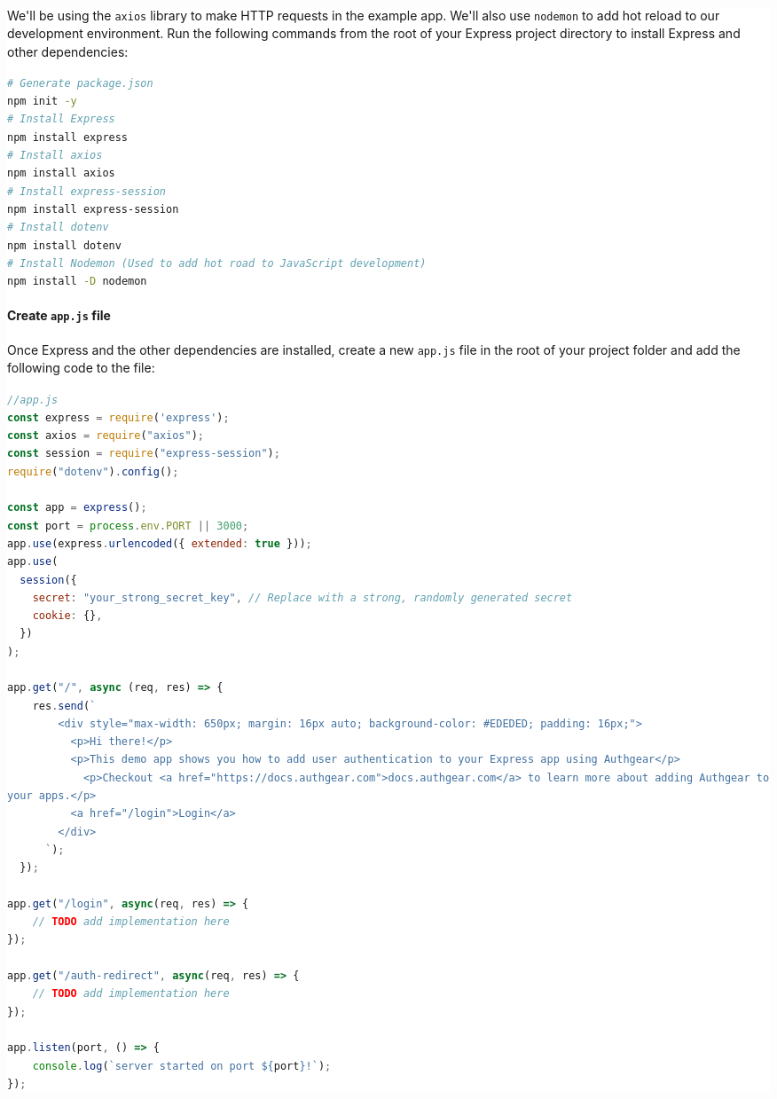 We'll be using the `axios` library to make HTTP requests in the example app. We'll also use `nodemon` to add hot reload to our development environment. Run the following commands from the root of your Express project directory to install Express and other dependencies:&#x20;

```sh
# Generate package.json
npm init -y
# Install Express 
npm install express
# Install axios
npm install axios
# Install express-session
npm install express-session
# Install dotenv
npm install dotenv
# Install Nodemon (Used to add hot road to JavaScript development)
npm install -D nodemon
```

#### Create `app.js` file

Once Express  and the other dependencies are installed, create a new `app.js` file in the root of your project folder and add the following code to the file:

```javascript
//app.js
const express = require('express');
const axios = require("axios");
const session = require("express-session");
require("dotenv").config();

const app = express();
const port = process.env.PORT || 3000;
app.use(express.urlencoded({ extended: true }));
app.use(
  session({
    secret: "your_strong_secret_key", // Replace with a strong, randomly generated secret
    cookie: {},
  })
);

app.get("/", async (req, res) => {
    res.send(`
        <div style="max-width: 650px; margin: 16px auto; background-color: #EDEDED; padding: 16px;">
          <p>Hi there!</p>
          <p>This demo app shows you how to add user authentication to your Express app using Authgear</p>
            <p>Checkout <a href="https://docs.authgear.com">docs.authgear.com</a> to learn more about adding Authgear to your apps.</p>
          <a href="/login">Login</a>
        </div>
      `);
  });

app.get("/login", async(req, res) => {
    // TODO add implementation here
});

app.get("/auth-redirect", async(req, res) => {
    // TODO add implementation here
});

app.listen(port, () => {
    console.log(`server started on port ${port}!`);
});
```